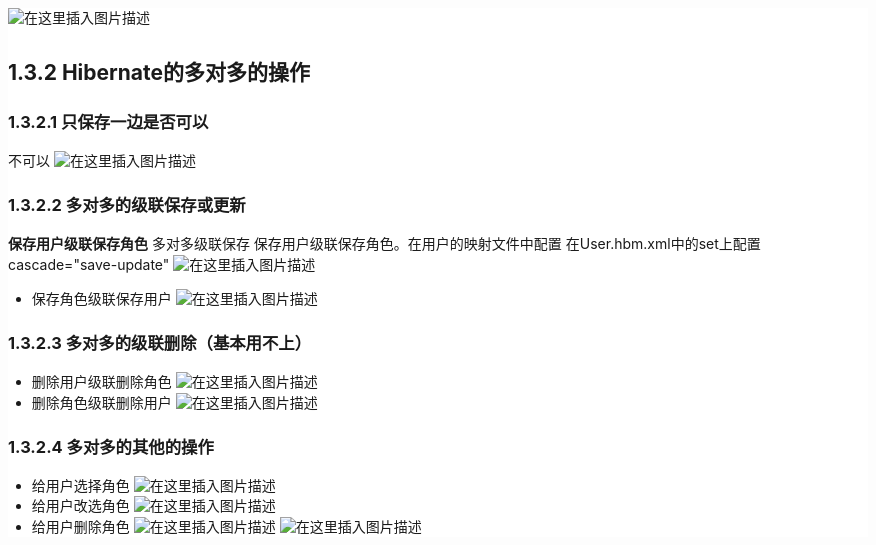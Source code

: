 ![在这里插入图片描述](https://img-blog.csdnimg.cn/20190315091118915.png?x-oss-process=image/watermark,type_ZmFuZ3poZW5naGVpdGk,shadow_10,text_aHR0cHM6Ly9ibG9nLmNzZG4ubmV0L2hvdXdhbmxl,size_16,color_FFFFFF,t_70)
## 1.3.2 Hibernate的多对多的操作
### 1.3.2.1 只保存一边是否可以
不可以
![在这里插入图片描述](https://img-blog.csdnimg.cn/20190315091222897.png?x-oss-process=image/watermark,type_ZmFuZ3poZW5naGVpdGk,shadow_10,text_aHR0cHM6Ly9ibG9nLmNzZG4ubmV0L2hvdXdhbmxl,size_16,color_FFFFFF,t_70)
### 1.3.2.2 多对多的级联保存或更新 
**保存用户级联保存角色**
多对多级联保存
保存用户级联保存角色。在用户的映射文件中配置
在User.hbm.xml中的set上配置cascade="save-update"
![在这里插入图片描述](https://img-blog.csdnimg.cn/2019031509130512.png?x-oss-process=image/watermark,type_ZmFuZ3poZW5naGVpdGk,shadow_10,text_aHR0cHM6Ly9ibG9nLmNzZG4ubmV0L2hvdXdhbmxl,size_16,color_FFFFFF,t_70)
- 保存角色级联保存用户
![在这里插入图片描述](https://img-blog.csdnimg.cn/20190315091354785.png?x-oss-process=image/watermark,type_ZmFuZ3poZW5naGVpdGk,shadow_10,text_aHR0cHM6Ly9ibG9nLmNzZG4ubmV0L2hvdXdhbmxl,size_16,color_FFFFFF,t_70)
### 1.3.2.3 多对多的级联删除（基本用不上）
- 删除用户级联删除角色
![在这里插入图片描述](https://img-blog.csdnimg.cn/20190315091421412.png?x-oss-process=image/watermark,type_ZmFuZ3poZW5naGVpdGk,shadow_10,text_aHR0cHM6Ly9ibG9nLmNzZG4ubmV0L2hvdXdhbmxl,size_16,color_FFFFFF,t_70)
- 删除角色级联删除用户
![在这里插入图片描述](https://img-blog.csdnimg.cn/20190315091443588.png?x-oss-process=image/watermark,type_ZmFuZ3poZW5naGVpdGk,shadow_10,text_aHR0cHM6Ly9ibG9nLmNzZG4ubmV0L2hvdXdhbmxl,size_16,color_FFFFFF,t_70)
### 1.3.2.4 多对多的其他的操作
- 给用户选择角色
![在这里插入图片描述](https://img-blog.csdnimg.cn/20190315091509919.png?x-oss-process=image/watermark,type_ZmFuZ3poZW5naGVpdGk,shadow_10,text_aHR0cHM6Ly9ibG9nLmNzZG4ubmV0L2hvdXdhbmxl,size_16,color_FFFFFF,t_70)
- 给用户改选角色
![在这里插入图片描述](https://img-blog.csdnimg.cn/20190315091533975.png?x-oss-process=image/watermark,type_ZmFuZ3poZW5naGVpdGk,shadow_10,text_aHR0cHM6Ly9ibG9nLmNzZG4ubmV0L2hvdXdhbmxl,size_16,color_FFFFFF,t_70)
- 给用户删除角色
![在这里插入图片描述](https://img-blog.csdnimg.cn/20190315091552717.png?x-oss-process=image/watermark,type_ZmFuZ3poZW5naGVpdGk,shadow_10,text_aHR0cHM6Ly9ibG9nLmNzZG4ubmV0L2hvdXdhbmxl,size_16,color_FFFFFF,t_70)
![在这里插入图片描述](https://img-blog.csdnimg.cn/20190315091614630.png?x-oss-process=image/watermark,type_ZmFuZ3poZW5naGVpdGk,shadow_10,text_aHR0cHM6Ly9ibG9nLmNzZG4ubmV0L2hvdXdhbmxl,size_16,color_FFFFFF,t_70)
